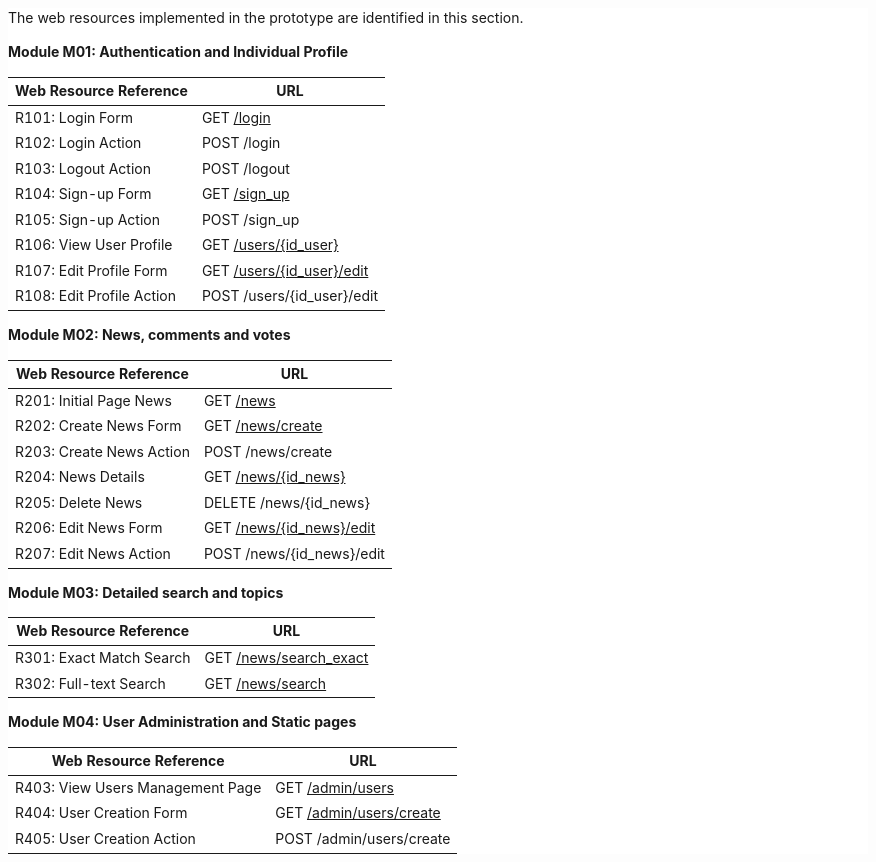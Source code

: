The web resources implemented in the prototype are identified in this section. 

**Module M01: Authentication and Individual Profile**

| Web Resource Reference | URL                            |
| ---------------------- | ------------------------------ |
| R101: Login Form        | GET [/login](http://lbaw2103.lbaw.fe.up.pt/login) |
| R102: Login Action      | POST /login |
| R103: Logout Action     | POST /logout |
| R104: Sign-up Form      | GET [/sign_up](http://lbaw2103.lbaw.fe.up.pt/register) |
| R105: Sign-up Action    | POST /sign_up|
| R106: View User Profile | GET [/users/{id_user}](http://lbaw2103.lbaw.fe.up.pt/users/1) |
| R107: Edit Profile Form | GET [/users/{id_user}/edit](http://lbaw2103.lbaw.fe.up.pt/users/1/edit) |
| R108: Edit Profile Action | POST /users/{id_user}/edit |

**Module M02: News, comments and votes**

| Web Resource Reference | URL                            |
| ---------------------- | ------------------------------ |
| R201: Initial Page News  | GET [/news](http://lbaw2103.lbaw.fe.up.pt/news) |
| R202: Create News Form   | GET [/news/create](http://lbaw2103.lbaw.fe.up.pt/news/create) |
| R203: Create News Action | POST /news/create |
| R204: News Details       | GET [/news/{id_news}](http://lbaw2103.lbaw.fe.up.pt/news/1) |
| R205: Delete News        | DELETE /news/{id_news} |
| R206: Edit News Form     | GET [/news/{id_news}/edit](http://lbaw2103.lbaw.fe.up.pt/news/1/edit) |
| R207: Edit News Action   | POST /news/{id_news}/edit |


**Module M03: Detailed search and topics**

| Web Resource Reference | URL                            |
| ---------------------- | ------------------------------ |
| R301: Exact Match Search | GET [/news/search_exact](http://lbaw2103.lbaw.fe.up.pt/news/search?_token=RoyWju1zLRJcN5VBHtACN2kzYZfjeq5v3trHcocj&search=two) |
| R302: Full-text Search   | GET [/news/search](http://lbaw2103.lbaw.fe.up.pt/news/search_exact?_token=RoyWju1zLRJcN5VBHtACN2kzYZfjeq5v3trHcocj&search=ukraine) |

**Module M04: User Administration and Static pages**
  
| Web Resource Reference | URL                            |
| ---------------------- | ------------------------------ |
| R403: View Users Management Page | GET [/admin/users](http://lbaw2103.lbaw.fe.up.pt/admin/users) |
| R404: User Creation Form         | GET [/admin/users/create](http://lbaw2103.lbaw.fe.up.pt/admin/users/create) |
| R405: User Creation Action       | POST /admin/users/create |
